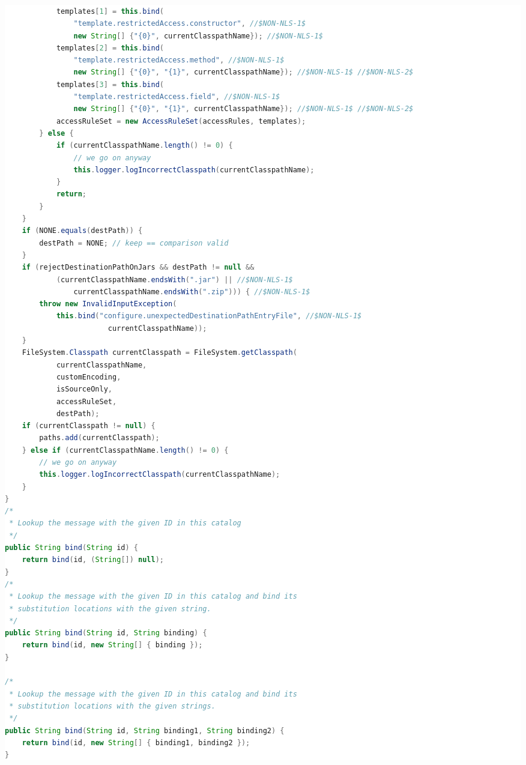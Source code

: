 ```java
    		templates[1] = this.bind(
    			"template.restrictedAccess.constructor", //$NON-NLS-1$
    			new String[] {"{0}", currentClasspathName}); //$NON-NLS-1$
    		templates[2] = this.bind(
    			"template.restrictedAccess.method", //$NON-NLS-1$
    			new String[] {"{0}", "{1}", currentClasspathName}); //$NON-NLS-1$ //$NON-NLS-2$
    		templates[3] = this.bind(
    			"template.restrictedAccess.field", //$NON-NLS-1$
    			new String[] {"{0}", "{1}", currentClasspathName}); //$NON-NLS-1$ //$NON-NLS-2$
    		accessRuleSet = new AccessRuleSet(accessRules, templates);
    	} else {
     		if (currentClasspathName.length() != 0) {
     	   		// we go on anyway
    			this.logger.logIncorrectClasspath(currentClasspathName);
    		}
    		return;
    	}
	}
	if (NONE.equals(destPath)) {
		destPath = NONE; // keep == comparison valid
	}
	if (rejectDestinationPathOnJars && destPath != null &&
			(currentClasspathName.endsWith(".jar") || //$NON-NLS-1$
				currentClasspathName.endsWith(".zip"))) { //$NON-NLS-1$
		throw new InvalidInputException(
			this.bind("configure.unexpectedDestinationPathEntryFile", //$NON-NLS-1$
						currentClasspathName));
	}
	FileSystem.Classpath currentClasspath = FileSystem.getClasspath(
			currentClasspathName,
			customEncoding,
			isSourceOnly,
			accessRuleSet,
			destPath);
	if (currentClasspath != null) {
		paths.add(currentClasspath);
	} else if (currentClasspathName.length() != 0) {
		// we go on anyway
		this.logger.logIncorrectClasspath(currentClasspathName);
	}
}
/*
 * Lookup the message with the given ID in this catalog
 */
public String bind(String id) {
	return bind(id, (String[]) null);
}
/*
 * Lookup the message with the given ID in this catalog and bind its
 * substitution locations with the given string.
 */
public String bind(String id, String binding) {
	return bind(id, new String[] { binding });
}

/*
 * Lookup the message with the given ID in this catalog and bind its
 * substitution locations with the given strings.
 */
public String bind(String id, String binding1, String binding2) {
	return bind(id, new String[] { binding1, binding2 });
}

```